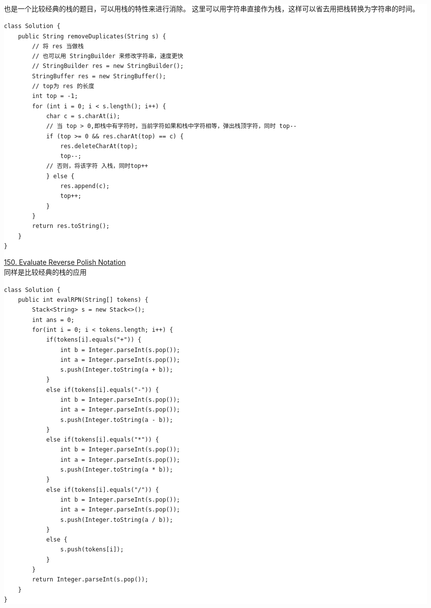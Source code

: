 也是一个比较经典的栈的题目，可以用栈的特性来进行消除。
这里可以用字符串直接作为栈，这样可以省去用把栈转换为字符串的时间。
```
class Solution {
    public String removeDuplicates(String s) {
        // 将 res 当做栈
        // 也可以用 StringBuilder 来修改字符串，速度更快
        // StringBuilder res = new StringBuilder();
        StringBuffer res = new StringBuffer();
        // top为 res 的长度
        int top = -1;
        for (int i = 0; i < s.length(); i++) {
            char c = s.charAt(i);
            // 当 top > 0,即栈中有字符时，当前字符如果和栈中字符相等，弹出栈顶字符，同时 top--
            if (top >= 0 && res.charAt(top) == c) {
                res.deleteCharAt(top);
                top--;
            // 否则，将该字符 入栈，同时top++
            } else {
                res.append(c);
                top++;
            }
        }
        return res.toString();
    }
}
```
[150. Evaluate Reverse Polish Notation](https://leetcode.com/problems/evaluate-reverse-polish-notation/)  
同样是比较经典的栈的应用
```
class Solution {
    public int evalRPN(String[] tokens) {
        Stack<String> s = new Stack<>();
        int ans = 0;
        for(int i = 0; i < tokens.length; i++) {
            if(tokens[i].equals("+")) {
                int b = Integer.parseInt(s.pop());
                int a = Integer.parseInt(s.pop());
                s.push(Integer.toString(a + b));
            }
            else if(tokens[i].equals("-")) {
                int b = Integer.parseInt(s.pop());
                int a = Integer.parseInt(s.pop());
                s.push(Integer.toString(a - b));
            }
            else if(tokens[i].equals("*")) {
                int b = Integer.parseInt(s.pop());
                int a = Integer.parseInt(s.pop());
                s.push(Integer.toString(a * b));
            }
            else if(tokens[i].equals("/")) {
                int b = Integer.parseInt(s.pop());
                int a = Integer.parseInt(s.pop());
                s.push(Integer.toString(a / b));
            }
            else {
                s.push(tokens[i]);
            }
        }
        return Integer.parseInt(s.pop());
    }
}
```
